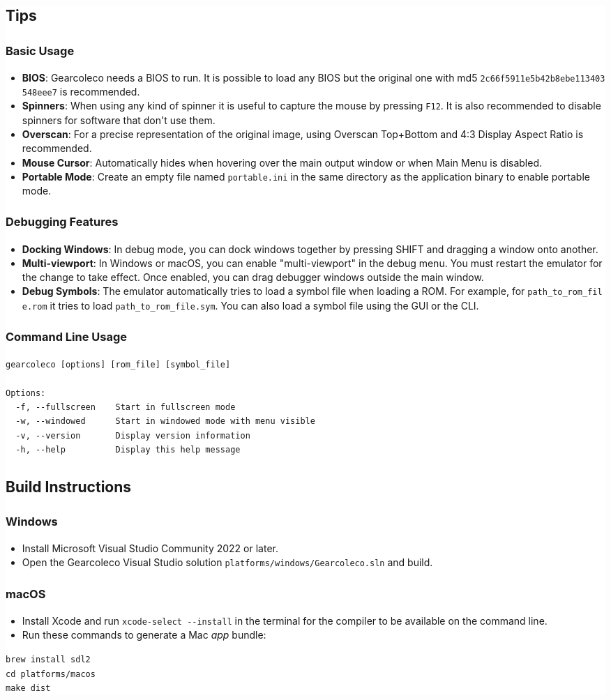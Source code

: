 ## Tips

### Basic Usage
- **BIOS**: Gearcoleco needs a BIOS to run. It is possible to load any BIOS but the original one with md5 ```2c66f5911e5b42b8ebe113403548eee7``` is recommended.
- **Spinners**: When using any kind of spinner it is useful to capture the mouse by pressing ```F12```. It is also recommended to disable spinners for software that don't use them.
- **Overscan**: For a precise representation of the original image, using Overscan Top+Bottom and 4:3 Display Aspect Ratio is recommended.
- **Mouse Cursor**: Automatically hides when hovering over the main output window or when Main Menu is disabled.
- **Portable Mode**: Create an empty file named `portable.ini` in the same directory as the application binary to enable portable mode.

### Debugging Features
- **Docking Windows**: In debug mode, you can dock windows together by pressing SHIFT and dragging a window onto another.
- **Multi-viewport**: In Windows or macOS, you can enable "multi-viewport" in the debug menu. You must restart the emulator for the change to take effect. Once enabled, you can drag debugger windows outside the main window.
- **Debug Symbols**: The emulator automatically tries to load a symbol file when loading a ROM. For example, for ```path_to_rom_file.rom``` it tries to load ```path_to_rom_file.sym```. You can also load a symbol file using the GUI or the CLI.

### Command Line Usage
```
gearcoleco [options] [rom_file] [symbol_file]

Options:
  -f, --fullscreen    Start in fullscreen mode
  -w, --windowed      Start in windowed mode with menu visible
  -v, --version       Display version information
  -h, --help          Display this help message
```
  
## Build Instructions

### Windows

- Install Microsoft Visual Studio Community 2022 or later.
- Open the Gearcoleco Visual Studio solution `platforms/windows/Gearcoleco.sln` and build.

### macOS

- Install Xcode and run `xcode-select --install` in the terminal for the compiler to be available on the command line.
- Run these commands to generate a Mac *app* bundle:

``` shell
brew install sdl2
cd platforms/macos
make dist
```

